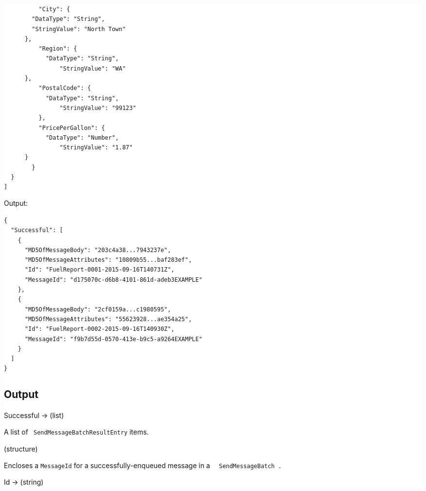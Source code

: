 ```
          "City": {
        "DataType": "String",
        "StringValue": "North Town"
      },
          "Region": {
            "DataType": "String",
                "StringValue": "WA"
      },
          "PostalCode": {
            "DataType": "String",
                "StringValue": "99123"
          },
          "PricePerGallon": {
            "DataType": "Number",
                "StringValue": "1.87"
      }
        }
  }
]
```

Output:

```
{
  "Successful": [
    {
      "MD5OfMessageBody": "203c4a38...7943237e",
      "MD5OfMessageAttributes": "10809b55...baf283ef",
      "Id": "FuelReport-0001-2015-09-16T140731Z",
      "MessageId": "d175070c-d6b8-4101-861d-adeb3EXAMPLE"
    },
    {
      "MD5OfMessageBody": "2cf0159a...c1980595",
      "MD5OfMessageAttributes": "55623928...ae354a25",
      "Id": "FuelReport-0002-2015-09-16T140930Z",
      "MessageId": "f9b7d55d-0570-413e-b9c5-a9264EXAMPLE"
    }
  ]
}
```

## Output

Successful -> (list)

A list of ``  SendMessageBatchResultEntry `` items.

(structure)

Encloses a `MessageId` for a successfully-enqueued message in a ``  SendMessageBatch .``

Id -> (string)
